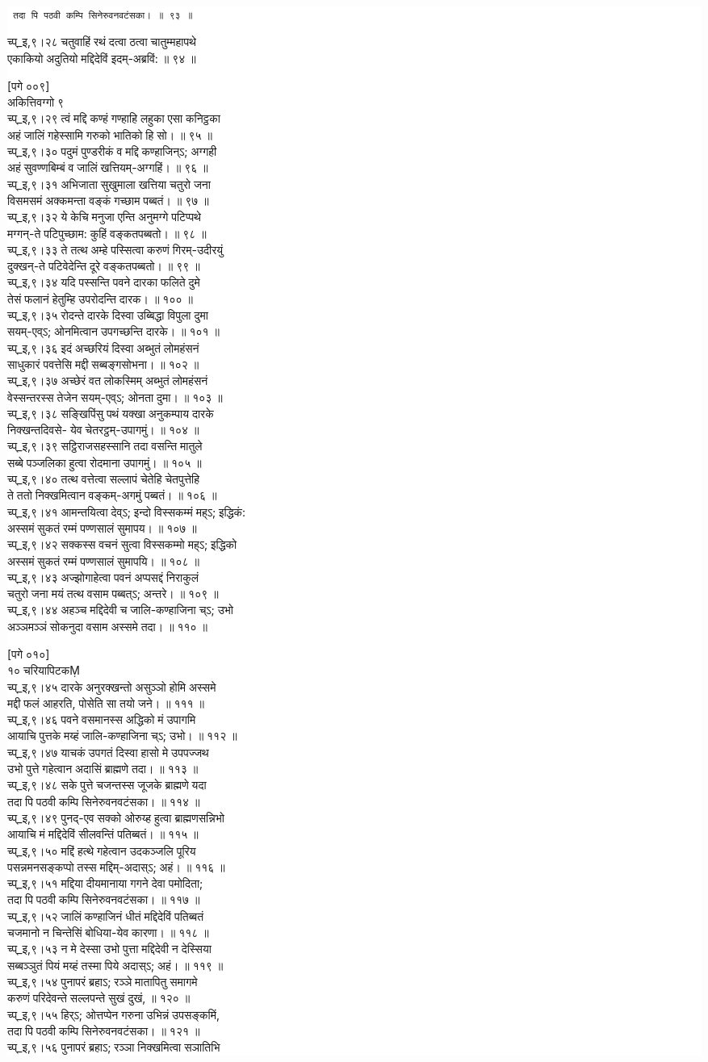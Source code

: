      तदा पि पठवी कम्पि सिनेरुवनवटंसका। ॥ ९३ ॥  
च्प्_इ,९।२८ चतुवाहिं रथं दत्वा ठत्वा चातुम्महापथे  
     एकाकियो अदुतियो मद्दिदेविं इदम्-अब्रविं: ॥ ९४ ॥

[पगे ००९]  
                                    अकित्तिवग्गो ९  
च्प्_इ,९।२९ त्वं मद्दि कण्हं गण्हाहि लहुका एसा कनिट्ठका  
     अहं जालिं गहेस्सामि गरुको भातिको हि सो। ॥ ९५ ॥  
च्प्_इ,९।३० पदुमं पुण्डरीकं व मद्दि कण्हाजिन्ऽ; अग्गही  
     अहं सुवण्णबिम्बं व जालिं खत्तियम्-अग्गहिं। ॥ ९६ ॥  
च्प्_इ,९।३१ अभिजाता सुखुमाला खत्तिया चतुरो जना  
     विसमसमं अक्कमन्ता वङ्कं गच्छाम पब्बतं। ॥ ९७ ॥  
च्प्_इ,९।३२ ये केचि मनुजा एन्ति अनुमग्गे पटिप्पथे  
     मग्गन्-ते पटिपुच्छाम: कुहिं वङ्कतपब्बतो। ॥ ९८ ॥  
च्प्_इ,९।३३ ते तत्थ अम्हे पस्सित्वा करुणं गिरम्-उदीरयुं  
     दुक्खन्-ते पटिवेदेन्ति दूरे वङ्कतपब्बतो। ॥ ९९ ॥  
च्प्_इ,९।३४ यदि पस्सन्ति पवने दारका फलिते दुमे  
     तेसं फलानं हेतुम्हि उपरोदन्ति दारक। ॥ १०० ॥  
च्प्_इ,९।३५ रोदन्ते दारके दिस्वा उब्बिद्धा विपुला दुमा  
     सयम्-एव्ऽ; ओनमित्वान उपगच्छन्ति दारके। ॥ १०१ ॥  
च्प्_इ,९।३६ इदं अच्छरियं दिस्वा अब्भुतं लोमहंसनं  
     साधुकारं पवत्तेसि मद्दी सब्बङ्गसोभना। ॥ १०२ ॥  
च्प्_इ,९।३७ अच्छेरं वत लोकस्मिम् अब्भुतं लोमहंसनं  
     वेस्सन्तरस्स तेजेन सयम्-एव्ऽ; ओनता दुमा। ॥ १०३ ॥  
च्प्_इ,९।३८ सङ्खिपिंसु पथं यक्खा अनुकम्पाय दारके  
     निक्खन्तदिवसे- येव चेतरट्ठम्-उपागमुं। ॥ १०४ ॥  
च्प्_इ,९।३९ सट्ठिराजसहस्सानि तदा वसन्ति मातुले  
     सब्बे पञ्जलिका हुत्वा रोदमाना उपागमुं। ॥ १०५ ॥  
च्प्_इ,९।४० तत्थ वत्तेत्वा सल्लापं चेतेहि चेतपुत्तेहि  
     ते ततो निक्खमित्वान वङ्कम्-अगमुं पब्बतं। ॥ १०६ ॥  
च्प्_इ,९।४१ आमन्तयित्वा देव्ऽ; इन्दो विस्सकम्मं मह्ऽ; इद्धिकं:  
     अस्समं सुकतं रम्मं पण्णसालं सुमापय। ॥ १०७ ॥  
च्प्_इ,९।४२ सक्कस्स वचनं सुत्वा विस्सकम्मो मह्ऽ; इद्धिको  
     अस्समं सुकतं रम्मं पण्णसालं सुमापयि। ॥ १०८ ॥  
च्प्_इ,९।४३ अज्झोगाहेत्वा पवनं अप्पसद्दं निराकुलं  
     चतुरो जना मयं तत्थ वसाम पब्बत्ऽ; अन्तरे। ॥ १०९ ॥  
च्प्_इ,९।४४ अहञ्च मद्दिदेवी च जालि-कण्हाजिना च्ऽ; उभो  
     अञ्ञमञ्ञं सोकनुदा वसाम अस्समे तदा। ॥ ११० ॥

[पगे ०१०]  
१० चरियापिटकṂ  
च्प्_इ,९।४५ दारके अनुरक्खन्तो असुञ्ञो होमि अस्समे  
     मद्दी फलं आहरति, पोसेति सा तयो जने। ॥ १११ ॥  
च्प्_इ,९।४६ पवने वसमानस्स अद्धिको मं उपागमि  
     आयाचि पुत्तके मय्हं जालि-कण्हाजिना च्ऽ; उभो। ॥ ११२ ॥  
च्प्_इ,९।४७ याचकं उपगतं दिस्वा हासो मे उपपज्जथ  
     उभो पुत्ते गहेत्वान अदासिं ब्राह्मणे तदा। ॥ ११३ ॥  
च्प्_इ,९।४८ सके पुत्ते चजन्तस्स जूजके ब्राह्मणे यदा  
     तदा पि पठवी कम्पि सिनेरुवनवटंसका। ॥ ११४ ॥  
च्प्_इ,९।४९ पुनद्-एव सक्को ओरुय्ह हुत्वा ब्राह्मणसन्निभो  
     आयाचि मं मद्दिदेविं सीलवन्तिं पतिब्बतं। ॥ ११५ ॥  
च्प्_इ,९।५० मद्दिं हत्थे गहेत्वान उदकञ्जलि पूरिय  
     पसन्नमनसङ्कप्पो तस्स मद्दिम्-अदास्ऽ; अहं। ॥ ११६ ॥  
च्प्_इ,९।५१ मद्दिया दीयमानाया गगने देवा पमोदिता;  
     तदा पि पठवी कम्पि सिनेरुवनवटंसका। ॥ ११७ ॥  
च्प्_इ,९।५२ जालिं कण्हाजिनं धीतं मद्दिदेविं पतिब्बतं  
     चजमानो न चिन्तेसिं बोधिया-येव कारणा। ॥ ११८ ॥  
च्प्_इ,९।५३ न मे देस्सा उभो पुत्ता मद्दिदेवी न देस्सिया  
     सब्बञ्ञुतं पियं मय्हं तस्मा पिये अदास्ऽ; अहं। ॥ ११९ ॥  
च्प्_इ,९।५४ पुनापरं ब्रहाऽ; रञ्ञे मातापितु समागमे  
     करुणं परिदेवन्ते सल्लपन्ते सुखं दुखं, ॥ १२० ॥  
च्प्_इ,९।५५ हिर्ऽ; ओत्तप्पेन गरुना उभिन्नं उपसङ्कमिं,  
     तदा पि पठवी कम्पि सिनेरुवनवटंसका। ॥ १२१ ॥  
च्प्_इ,९।५६ पुनापरं ब्रहाऽ; रञ्ञा निक्खमित्वा सञातिभि  
